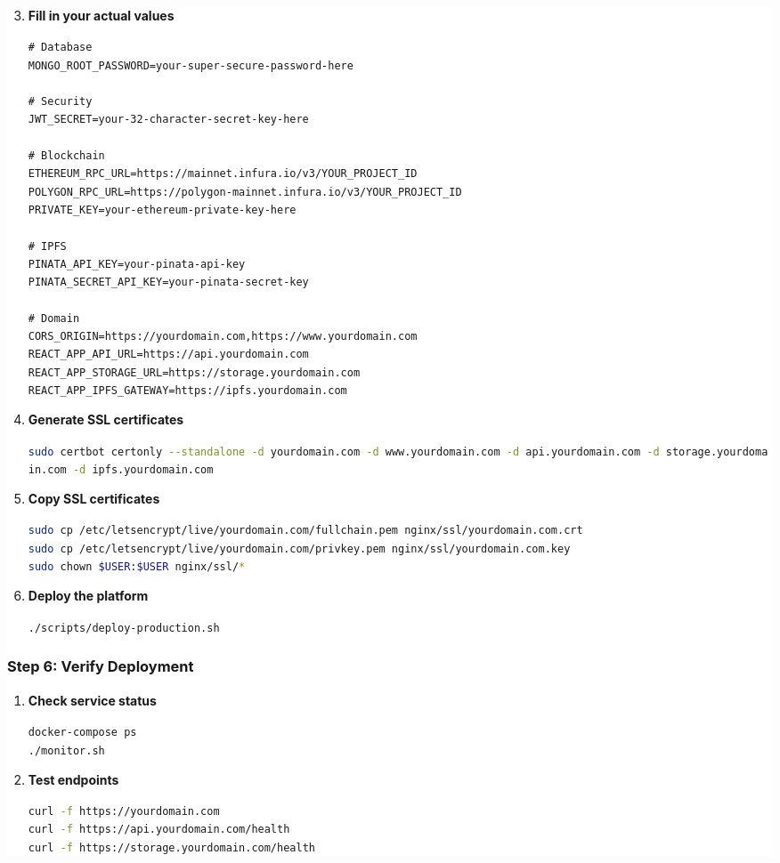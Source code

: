3. **Fill in your actual values**
   ```env
   # Database
   MONGO_ROOT_PASSWORD=your-super-secure-password-here
   
   # Security
   JWT_SECRET=your-32-character-secret-key-here
   
   # Blockchain
   ETHEREUM_RPC_URL=https://mainnet.infura.io/v3/YOUR_PROJECT_ID
   POLYGON_RPC_URL=https://polygon-mainnet.infura.io/v3/YOUR_PROJECT_ID
   PRIVATE_KEY=your-ethereum-private-key-here
   
   # IPFS
   PINATA_API_KEY=your-pinata-api-key
   PINATA_SECRET_API_KEY=your-pinata-secret-key
   
   # Domain
   CORS_ORIGIN=https://yourdomain.com,https://www.yourdomain.com
   REACT_APP_API_URL=https://api.yourdomain.com
   REACT_APP_STORAGE_URL=https://storage.yourdomain.com
   REACT_APP_IPFS_GATEWAY=https://ipfs.yourdomain.com
   ```

4. **Generate SSL certificates**
   ```bash
   sudo certbot certonly --standalone -d yourdomain.com -d www.yourdomain.com -d api.yourdomain.com -d storage.yourdomain.com -d ipfs.yourdomain.com
   ```

5. **Copy SSL certificates**
   ```bash
   sudo cp /etc/letsencrypt/live/yourdomain.com/fullchain.pem nginx/ssl/yourdomain.com.crt
   sudo cp /etc/letsencrypt/live/yourdomain.com/privkey.pem nginx/ssl/yourdomain.com.key
   sudo chown $USER:$USER nginx/ssl/*
   ```

6. **Deploy the platform**
   ```bash
   ./scripts/deploy-production.sh
   ```

### **Step 6: Verify Deployment**

1. **Check service status**
   ```bash
   docker-compose ps
   ./monitor.sh
   ```

2. **Test endpoints**
   ```bash
   curl -f https://yourdomain.com
   curl -f https://api.yourdomain.com/health
   curl -f https://storage.yourdomain.com/health
   ```
